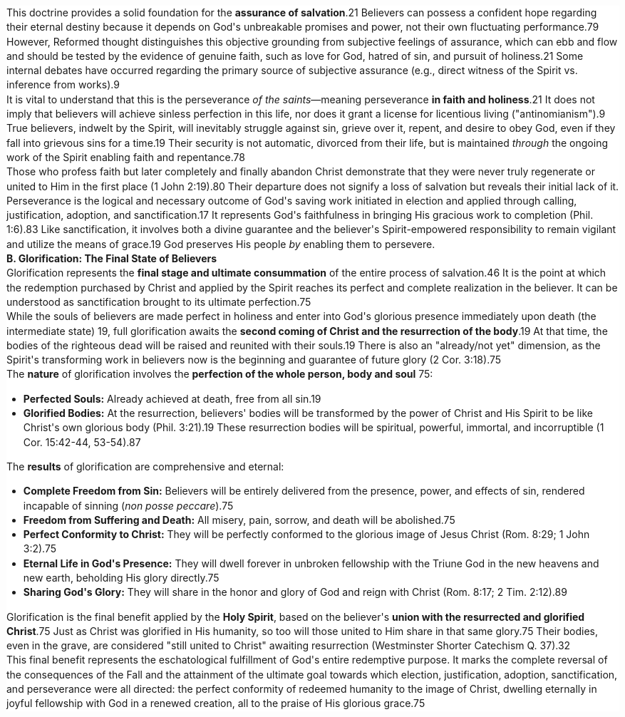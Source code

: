 This doctrine provides a solid foundation for the **assurance of salvation**.21 Believers can possess a confident hope regarding their eternal destiny because it depends on God's unbreakable promises and power, not their own fluctuating performance.79 However, Reformed thought distinguishes this objective grounding from subjective feelings of assurance, which can ebb and flow and should be tested by the evidence of genuine faith, such as love for God, hatred of sin, and pursuit of holiness.21 Some internal debates have occurred regarding the primary source of subjective assurance (e.g., direct witness of the Spirit vs. inference from works).9  
It is vital to understand that this is the perseverance *of the saints*—meaning perseverance **in faith and holiness**.21 It does not imply that believers will achieve sinless perfection in this life, nor does it grant a license for licentious living ("antinomianism").9 True believers, indwelt by the Spirit, will inevitably struggle against sin, grieve over it, repent, and desire to obey God, even if they fall into grievous sins for a time.19 Their security is not automatic, divorced from their life, but is maintained *through* the ongoing work of the Spirit enabling faith and repentance.78  
Those who profess faith but later completely and finally abandon Christ demonstrate that they were never truly regenerate or united to Him in the first place (1 John 2:19).80 Their departure does not signify a loss of salvation but reveals their initial lack of it.  
Perseverance is the logical and necessary outcome of God's saving work initiated in election and applied through calling, justification, adoption, and sanctification.17 It represents God's faithfulness in bringing His gracious work to completion (Phil. 1:6).83 Like sanctification, it involves both a divine guarantee and the believer's Spirit-empowered responsibility to remain vigilant and utilize the means of grace.19 God preserves His people *by* enabling them to persevere.  
**B. Glorification: The Final State of Believers**  
Glorification represents the **final stage and ultimate consummation** of the entire process of salvation.46 It is the point at which the redemption purchased by Christ and applied by the Spirit reaches its perfect and complete realization in the believer. It can be understood as sanctification brought to its ultimate perfection.75  
While the souls of believers are made perfect in holiness and enter into God's glorious presence immediately upon death (the intermediate state) 19, full glorification awaits the **second coming of Christ and the resurrection of the body**.19 At that time, the bodies of the righteous dead will be raised and reunited with their souls.19 There is also an "already/not yet" dimension, as the Spirit's transforming work in believers now is the beginning and guarantee of future glory (2 Cor. 3:18).75  
The **nature** of glorification involves the **perfection of the whole person, body and soul** 75:

* **Perfected Souls:** Already achieved at death, free from all sin.19  
* **Glorified Bodies:** At the resurrection, believers' bodies will be transformed by the power of Christ and His Spirit to be like Christ's own glorious body (Phil. 3:21).19 These resurrection bodies will be spiritual, powerful, immortal, and incorruptible (1 Cor. 15:42-44, 53-54).87

The **results** of glorification are comprehensive and eternal:

* **Complete Freedom from Sin:** Believers will be entirely delivered from the presence, power, and effects of sin, rendered incapable of sinning (*non posse peccare*).75  
* **Freedom from Suffering and Death:** All misery, pain, sorrow, and death will be abolished.75  
* **Perfect Conformity to Christ:** They will be perfectly conformed to the glorious image of Jesus Christ (Rom. 8:29; 1 John 3:2).75  
* **Eternal Life in God's Presence:** They will dwell forever in unbroken fellowship with the Triune God in the new heavens and new earth, beholding His glory directly.75  
* **Sharing God's Glory:** They will share in the honor and glory of God and reign with Christ (Rom. 8:17; 2 Tim. 2:12).89

Glorification is the final benefit applied by the **Holy Spirit**, based on the believer's **union with the resurrected and glorified Christ**.75 Just as Christ was glorified in His humanity, so too will those united to Him share in that same glory.75 Their bodies, even in the grave, are considered "still united to Christ" awaiting resurrection (Westminster Shorter Catechism Q. 37).32  
This final benefit represents the eschatological fulfillment of God's entire redemptive purpose. It marks the complete reversal of the consequences of the Fall and the attainment of the ultimate goal towards which election, justification, adoption, sanctification, and perseverance were all directed: the perfect conformity of redeemed humanity to the image of Christ, dwelling eternally in joyful fellowship with God in a renewed creation, all to the praise of His glorious grace.75
